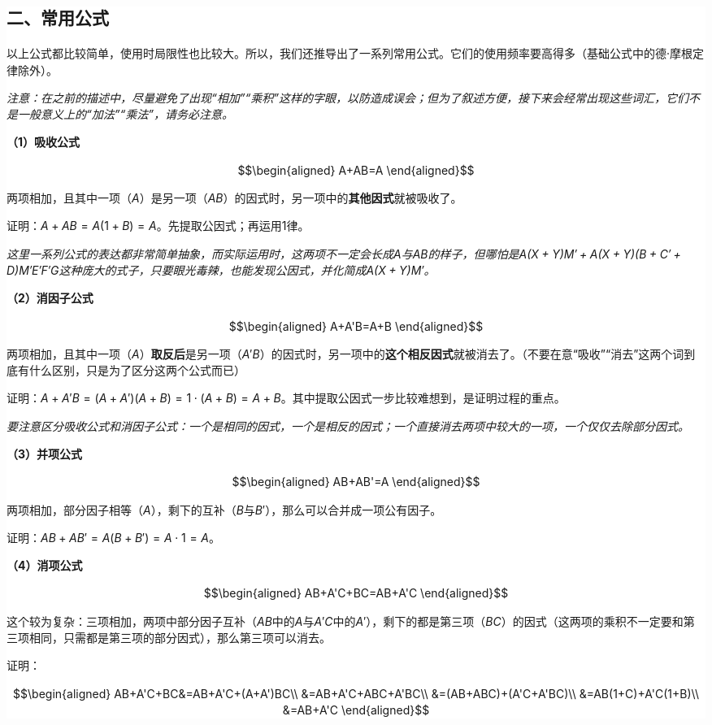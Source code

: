 ## 二、常用公式

以上公式都比较简单，使用时局限性也比较大。所以，我们还推导出了一系列常用公式。它们的使用频率要高得多（基础公式中的德·摩根定律除外）。

*注意：在之前的描述中，尽量避免了出现“相加”“乘积”这样的字眼，以防造成误会；但为了叙述方便，接下来会经常出现这些词汇，它们不是一般意义上的“加法”“乘法”，请务必注意。*

**（1）吸收公式**

$$\begin{aligned}
A+AB=A
\end{aligned}$$

两项相加，且其中一项（$A$）是另一项（$AB$）的因式时，另一项中的**其他因式**就被吸收了。

证明：$A+AB=A(1+B)=A$。先提取公因式；再运用1律。

*这里一系列公式的表达都非常简单抽象，而实际运用时，这两项不一定会长成$A$与$AB$的样子，但哪怕是$A(X+Y)M'+A(X+Y)(B+C'+D)M'E'F'G$这种庞大的式子，只要眼光毒辣，也能发现公因式，并化简成$A(X+Y)M'$。*

**（2）消因子公式**

$$\begin{aligned}
A+A'B=A+B
\end{aligned}$$

两项相加，且其中一项（$A$）**取反后**是另一项（$A'B$）的因式时，另一项中的**这个相反因式**就被消去了。（不要在意“吸收”“消去”这两个词到底有什么区别，只是为了区分这两个公式而已）

证明：$A+A'B=(A+A')(A+B)=1\cdot (A+B)=A+B$。其中提取公因式一步比较难想到，是证明过程的重点。

*要注意区分吸收公式和消因子公式：一个是相同的因式，一个是相反的因式；一个直接消去两项中较大的一项，一个仅仅去除部分因式。*

**（3）并项公式**

$$\begin{aligned}
AB+AB'=A
\end{aligned}$$

两项相加，部分因子相等（$A$），剩下的互补（$B$与$B'$），那么可以合并成一项公有因子。

证明：$AB+AB'=A(B+B')=A\cdot 1=A$。

**（4）消项公式**

$$\begin{aligned}
AB+A'C+BC=AB+A'C
\end{aligned}$$

这个较为复杂：三项相加，两项中部分因子互补（$AB$中的$A$与$A'C$中的$A'$），剩下的都是第三项（$BC$）的因式（这两项的乘积不一定要和第三项相同，只需都是第三项的部分因式），那么第三项可以消去。

证明：

$$\begin{aligned}
AB+A'C+BC&=AB+A'C+(A+A')BC\\ 
&=AB+A'C+ABC+A'BC\\ 
&=(AB+ABC)+(A'C+A'BC)\\ 
&=AB(1+C)+A'C(1+B)\\ 
&=AB+A'C
\end{aligned}$$
